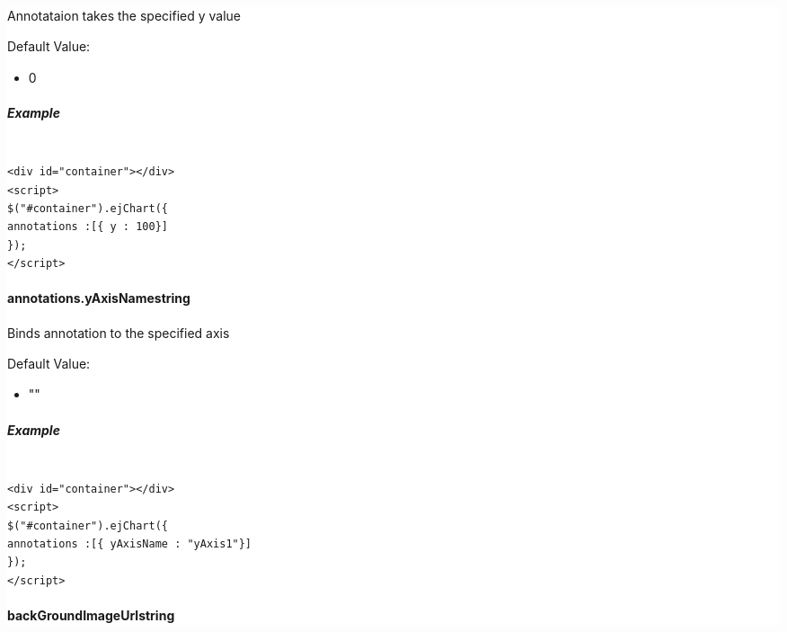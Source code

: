 

Annotataion takes the specified y value


Default Value:



* 0




##### Example

<pre class="prettyprint">
<code> 
&lt;div id="container"&gt;&lt;/div&gt; 
&lt;script&gt;
$("#container").ejChart({
annotations :[{ y : 100}]                    
});
&lt;/script&gt;  </code>
</pre>



#### annotations.yAxisName<span class="type-signature type string">string</span>




Binds annotation to the specified axis


Default Value:



* ""




##### Example

<pre class="prettyprint">
<code> 
&lt;div id="container"&gt;&lt;/div&gt; 
&lt;script&gt;
$("#container").ejChart({
annotations :[{ yAxisName : "yAxis1"}]                    
});
&lt;/script&gt;  </code>
</pre>



#### backGroundImageUrl<span class="type-signature type string">string</span>


